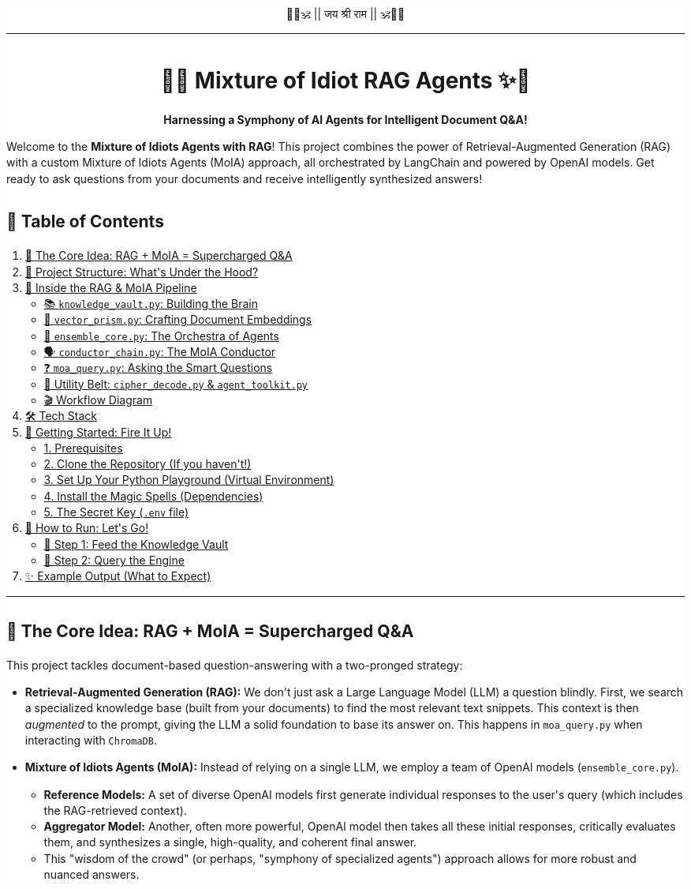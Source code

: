 <div align="center">
  🚩🧡🕉️ || जय श्री राम || 🕉️🧡🚩
</div>

---

<h1 align="center" id="top">🤖✨ Mixture of Idiot RAG Agents ✨🤖</h1>

<p align="center">
  <strong>Harnessing a Symphony of AI Agents for Intelligent Document Q&A!</strong>
</p>

Welcome to the **Mixture of Idiots Agents with RAG**! This project combines the power of Retrieval-Augmented Generation (RAG) with a custom Mixture of Idiots Agents (MoIA) approach, all orchestrated by LangChain and powered by OpenAI models. Get ready to ask questions from your documents and receive intelligently synthesized answers!

## 📜 Table of Contents

1.  [🤔 The Core Idea: RAG + MoIA = Supercharged Q&A](#core-idea)
2.  [📂 Project Structure: What's Under the Hood?](#project-structure)
3.  [🧠 Inside the RAG & MoIA Pipeline](#pipeline-deep-dive)
    *   [📚 `knowledge_vault.py`: Building the Brain](#knowledge-vault)
    *   [💎 `vector_prism.py`: Crafting Document Embeddings](#vector-prism)
    *   [🎼 `ensemble_core.py`: The Orchestra of Agents](#ensemble-core)
    *   [🗣️ `conductor_chain.py`: The MoIA Conductor](#conductor-chain)
    *   [❓ `moa_query.py`: Asking the Smart Questions](#moa-query)
    *   [🧩 Utility Belt: `cipher_decode.py` & `agent_toolkit.py`](#utility-belt)
    *   [🎬 Workflow Diagram](#workflow-diagram)
4.  [🛠️ Tech Stack](#tech-stack)
5.  [🚀 Getting Started: Fire It Up!](#getting-started)
    *   [1. Prerequisites](#prerequisites)
    *   [2. Clone the Repository (If you haven't!)](#clone-repository)
    *   [3. Set Up Your Python Playground (Virtual Environment)](#set-up-virtual-environment)
    *   [4. Install the Magic Spells (Dependencies)](#install-dependencies)
    *   [5. The Secret Key (`.env` file)](#secret-key)
6.  [🏃 How to Run: Let's Go!](#how-to-run)
    *   [🧠 Step 1: Feed the Knowledge Vault](#run-knowledge-vault)
    *   [💬 Step 2: Query the Engine](#run-moa-query)
7.  [✨ Example Output (What to Expect)](#example-output)

---

<h2 id="core-idea">🤔 The Core Idea: RAG + MoIA = Supercharged Q&A</h2>

This project tackles document-based question-answering with a two-pronged strategy:

*   **Retrieval-Augmented Generation (RAG):** We don't just ask a Large Language Model (LLM) a question blindly. First, we search a specialized knowledge base (built from your documents) to find the most relevant text snippets. This context is then *augmented* to the prompt, giving the LLM a solid foundation to base its answer on. This happens in `moa_query.py` when interacting with `ChromaDB`.

*   **Mixture of Idiots Agents (MoIA):** Instead of relying on a single LLM, we employ a team of OpenAI models (`ensemble_core.py`).
    *   **Reference Models:** A set of diverse OpenAI models first generate individual responses to the user's query (which includes the RAG-retrieved context).
    *   **Aggregator Model:** Another, often more powerful, OpenAI model then takes all these initial responses, critically evaluates them, and synthesizes a single, high-quality, and coherent final answer.
    *   This "wisdom of the crowd" (or perhaps, "symphony of specialized agents") approach allows for more robust and nuanced answers.
